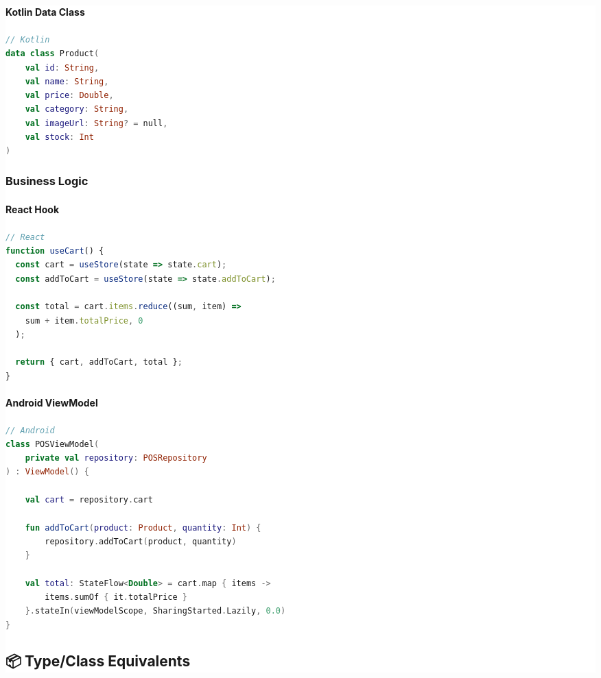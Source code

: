 #### Kotlin Data Class

```kotlin
// Kotlin
data class Product(
    val id: String,
    val name: String,
    val price: Double,
    val category: String,
    val imageUrl: String? = null,
    val stock: Int
)
```

### Business Logic

#### React Hook

```typescript
// React
function useCart() {
  const cart = useStore(state => state.cart);
  const addToCart = useStore(state => state.addToCart);
  
  const total = cart.items.reduce((sum, item) => 
    sum + item.totalPrice, 0
  );
  
  return { cart, addToCart, total };
}
```

#### Android ViewModel

```kotlin
// Android
class POSViewModel(
    private val repository: POSRepository
) : ViewModel() {
    
    val cart = repository.cart
    
    fun addToCart(product: Product, quantity: Int) {
        repository.addToCart(product, quantity)
    }
    
    val total: StateFlow<Double> = cart.map { items ->
        items.sumOf { it.totalPrice }
    }.stateIn(viewModelScope, SharingStarted.Lazily, 0.0)
}
```

## 📦 Type/Class Equivalents
